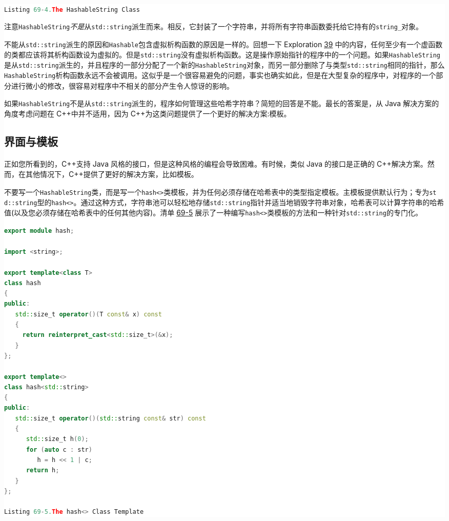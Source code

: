 ```cpp
Listing 69-4.The HashableString Class

```

注意`HashableString`*不是*从`std::string`派生而来。相反，它封装了一个字符串，并将所有字符串函数委托给它持有的`string_`对象。

不能从`std::string`派生的原因和`Hashable`包含虚拟析构函数的原因是一样的。回想一下 Exploration [39](39.html) 中的内容，任何至少有一个虚函数的类都应该将其析构函数设为虚拟的。但是`std::string`没有虚拟析构函数。这是操作原始指针的程序中的一个问题。如果`HashableString`是从`std::string`派生的，并且程序的一部分分配了一个新的`HashableString`对象，而另一部分删除了与类型`std::string`相同的指针，那么`HashableString`析构函数永远不会被调用。这似乎是一个很容易避免的问题，事实也确实如此，但是在大型复杂的程序中，对程序的一个部分进行微小的修改，很容易对程序中不相关的部分产生令人惊讶的影响。

如果`HashableString`不是从`std::string`派生的，程序如何管理这些哈希字符串？简短的回答是不能。最长的答案是，从 Java 解决方案的角度考虑问题在 C++中并不适用，因为 C++为这类问题提供了一个更好的解决方案:模板。

## 界面与模板

正如您所看到的，C++支持 Java 风格的接口，但是这种风格的编程会导致困难。有时候，类似 Java 的接口是正确的 C++解决方案。然而，在其他情况下，C++提供了更好的解决方案，比如模板。

不要写一个`HashableString`类，而是写一个`hash<>`类模板，并为任何必须存储在哈希表中的类型指定模板。主模板提供默认行为；专为`std::string`型的`hash<>`。通过这种方式，字符串池可以轻松地存储`std::string`指针并适当地销毁字符串对象，哈希表可以计算字符串的哈希值(以及您必须存储在哈希表中的任何其他内容)。清单 [69-5](#PC9) 展示了一种编写`hash<>`类模板的方法和一种针对`std::string`的专门化。

```cpp
export module hash;

import <string>;

export template<class T>
class hash
{
public:
   std::size_t operator()(T const& x) const
   {
     return reinterpret_cast<std::size_t>(&x);
   }
};

export template<>
class hash<std::string>
{
public:
   std::size_t operator()(std::string const& str) const
   {
      std::size_t h(0);
      for (auto c : str)
         h = h << 1 | c;
      return h;
   }
};

Listing 69-5.The hash<> Class Template

```
